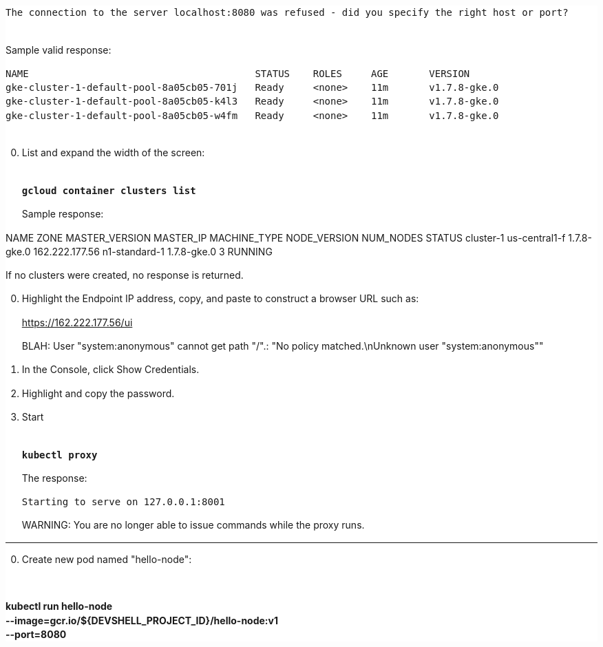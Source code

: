    <pre>The connection to the server localhost:8080 was refused - did you specify the right host or port?
   </pre>

   Sample valid response:

   <pre>
NAME                                       STATUS    ROLES     AGE       VERSION
gke-cluster-1-default-pool-8a05cb05-701j   Ready     &LT;none>    11m       v1.7.8-gke.0
gke-cluster-1-default-pool-8a05cb05-k4l3   Ready     &LT;none>    11m       v1.7.8-gke.0
gke-cluster-1-default-pool-8a05cb05-w4fm   Ready     &LT;none>    11m       v1.7.8-gke.0
   </pre>

0. List and expand the width of the screen:

   <pre><strong>
   gcloud container clusters list
   </strong></pre>

   Sample response:

   <pre>
NAME       ZONE           MASTER_VERSION  MASTER_IP       MACHINE_TYPE   NODE_VERSION  NUM_NODES  STATUS
cluster-1  us-central1-f  1.7.8-gke.0     162.222.177.56  n1-standard-1  1.7.8-gke.0   3          RUNNING
   </pre>

   If no clusters were created, no response is returned.

0. Highlight the Endpoint IP address, copy, and paste to construct a browser URL such as:

   https://162.222.177.56/ui

   BLAH: 
   User "system:anonymous" cannot get path "/".: "No policy matched.\nUnknown user \"system:anonymous\""

0. In the Console, click Show Credentials.
0. Highlight and copy the password.

0. Start

   <pre><strong>
   kubectl proxy
   </strong></pre>

   The response:

   <pre>Starting to serve on 127.0.0.1:8001</pre>

   WARNING: You are no longer able to issue commands while the proxy runs.

<hr />

0. Create new pod named "hello-node":

   <pre><strong>
kubectl run hello-node \
    --image=gcr.io/${DEVSHELL_PROJECT_ID}/hello-node:v1 \
    --port=8080
   </strong></pre>
